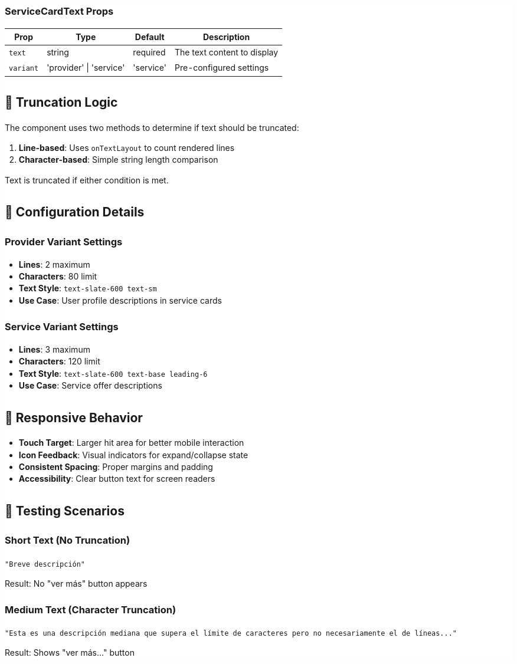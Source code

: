 ### ServiceCardText Props
| Prop | Type | Default | Description |
|------|------|---------|-------------|
| `text` | string | required | The text content to display |
| `variant` | 'provider' \| 'service' | 'service' | Pre-configured settings |

## 🎯 Truncation Logic

The component uses two methods to determine if text should be truncated:

1. **Line-based**: Uses `onTextLayout` to count rendered lines
2. **Character-based**: Simple string length comparison

Text is truncated if either condition is met.

## 🔧 Configuration Details

### Provider Variant Settings
- **Lines**: 2 maximum
- **Characters**: 80 limit  
- **Text Style**: `text-slate-600 text-sm`
- **Use Case**: User profile descriptions in service cards

### Service Variant Settings  
- **Lines**: 3 maximum
- **Characters**: 120 limit
- **Text Style**: `text-slate-600 text-base leading-6`
- **Use Case**: Service offer descriptions

## 📱 Responsive Behavior

- **Touch Target**: Larger hit area for better mobile interaction
- **Icon Feedback**: Visual indicators for expand/collapse state  
- **Consistent Spacing**: Proper margins and padding
- **Accessibility**: Clear button text for screen readers

## 🚀 Testing Scenarios

### Short Text (No Truncation)
```
"Breve descripción"
```
Result: No "ver más" button appears

### Medium Text (Character Truncation)
```
"Esta es una descripción mediana que supera el límite de caracteres pero no necesariamente el de líneas..."
```
Result: Shows "ver más..." button
